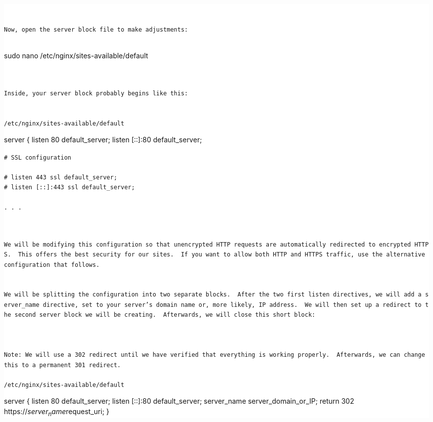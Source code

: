 
```


Now, open the server block file to make adjustments:


```
sudo nano /etc/nginx/sites-available/default


```


Inside, your server block probably begins like this:


/etc/nginx/sites-available/default
```
server {
    listen 80 default_server;
    listen [::]:80 default_server;

    # SSL configuration

    # listen 443 ssl default_server;
    # listen [::]:443 ssl default_server;

    . . .

```


We will be modifying this configuration so that unencrypted HTTP requests are automatically redirected to encrypted HTTPS.  This offers the best security for our sites.  If you want to allow both HTTP and HTTPS traffic, use the alternative configuration that follows.


We will be splitting the configuration into two separate blocks.  After the two first listen directives, we will add a server_name directive, set to your server’s domain name or, more likely, IP address.  We will then set up a redirect to the second server block we will be creating.  Afterwards, we will close this short block:



Note: We will use a 302 redirect until we have verified that everything is working properly.  Afterwards, we can change this to a permanent 301 redirect.

/etc/nginx/sites-available/default
```
server {
    listen 80 default_server;
    listen [::]:80 default_server;
    server_name server_domain_or_IP;
    return 302 https://$server_name$request_uri;
}
